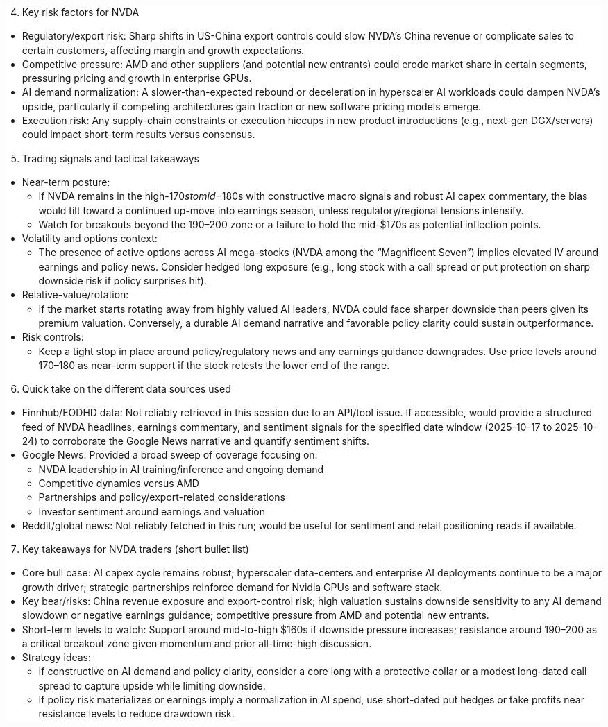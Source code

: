 4) Key risk factors for NVDA
- Regulatory/export risk: Sharp shifts in US-China export controls could slow NVDA’s China revenue or complicate sales to certain customers, affecting margin and growth expectations.
- Competitive pressure: AMD and other suppliers (and potential new entrants) could erode market share in certain segments, pressuring pricing and growth in enterprise GPUs.
- AI demand normalization: A slower-than-expected rebound or deceleration in hyperscaler AI workloads could dampen NVDA’s upside, particularly if competing architectures gain traction or new software pricing models emerge.
- Execution risk: Any supply-chain constraints or execution hiccups in new product introductions (e.g., next-gen DGX/servers) could impact short-term results versus consensus.

5) Trading signals and tactical takeaways
- Near-term posture:
  - If NVDA remains in the high-$170s to mid-$180s with constructive macro signals and robust AI capex commentary, the bias would tilt toward a continued up-move into earnings season, unless regulatory/regional tensions intensify.
  - Watch for breakouts beyond the $190–$200 zone or a failure to hold the mid-$170s as potential inflection points.
- Volatility and options context:
  - The presence of active options across AI mega-stocks (NVDA among the “Magnificent Seven”) implies elevated IV around earnings and policy news. Consider hedged long exposure (e.g., long stock with a call spread or put protection on sharp downside risk if policy surprises hit).
- Relative-value/rotation:
  - If the market starts rotating away from highly valued AI leaders, NVDA could face sharper downside than peers given its premium valuation. Conversely, a durable AI demand narrative and favorable policy clarity could sustain outperformance.
- Risk controls:
  - Keep a tight stop in place around policy/regulatory news and any earnings guidance downgrades. Use price levels around $170–$180 as near-term support if the stock retests the lower end of the range.

6) Quick take on the different data sources used
- Finnhub/EODHD data: Not reliably retrieved in this session due to an API/tool issue. If accessible, would provide a structured feed of NVDA headlines, earnings commentary, and sentiment signals for the specified date window (2025-10-17 to 2025-10-24) to corroborate the Google News narrative and quantify sentiment shifts.
- Google News: Provided a broad sweep of coverage focusing on:
  - NVDA leadership in AI training/inference and ongoing demand
  - Competitive dynamics versus AMD
  - Partnerships and policy/export-related considerations
  - Investor sentiment around earnings and valuation
- Reddit/global news: Not reliably fetched in this run; would be useful for sentiment and retail positioning reads if available.

7) Key takeaways for NVDA traders (short bullet list)
- Core bull case: AI capex cycle remains robust; hyperscaler data-centers and enterprise AI deployments continue to be a major growth driver; strategic partnerships reinforce demand for Nvidia GPUs and software stack.
- Key bear/risks: China revenue exposure and export-control risk; high valuation sustains downside sensitivity to any AI demand slowdown or negative earnings guidance; competitive pressure from AMD and potential new entrants.
- Short-term levels to watch: Support around mid-to-high $160s if downside pressure increases; resistance around $190–$200 as a critical breakout zone given momentum and prior all-time-high discussion.
- Strategy ideas:
  - If constructive on AI demand and policy clarity, consider a core long with a protective collar or a modest long-dated call spread to capture upside while limiting downside.
  - If policy risk materializes or earnings imply a normalization in AI spend, use short-dated put hedges or take profits near resistance levels to reduce drawdown risk.
